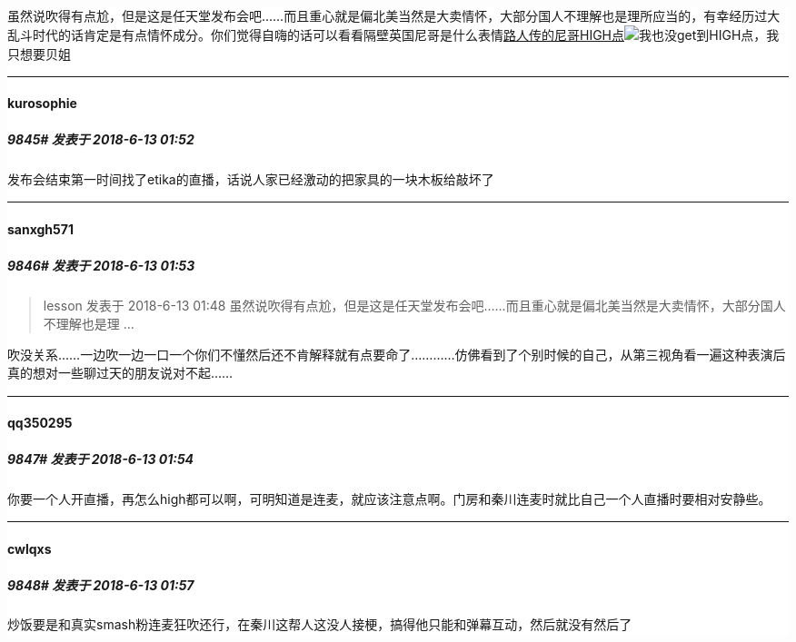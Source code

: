 虽然说吹得有点尬，但是这是任天堂发布会吧……而且重心就是偏北美当然是大卖情怀，大部分国人不理解也是理所应当的，有幸经历过大乱斗时代的话肯定是有点情怀成分。你们觉得自嗨的话可以看看隔壁英国尼哥是什么表情[路人传的尼哥HIGH点](https://www.twitch.tv/videos/272427988)<img src="https://static.saraba1st.com/image/smiley/face2017/134.png" referrerpolicy="no-referrer">我也没get到HIGH点，我只想要贝姐







-----

####  kurosophie  
##### 9845#       发表于 2018-6-13 01:52




发布会结束第一时间找了etika的直播，话说人家已经激动的把家具的一块木板给敲坏了







-----

####  sanxgh571  
##### 9846#       发表于 2018-6-13 01:53



<blockquote>lesson 发表于 2018-6-13 01:48
虽然说吹得有点尬，但是这是任天堂发布会吧……而且重心就是偏北美当然是大卖情怀，大部分国人不理解也是理 ...</blockquote>
吹没关系……一边吹一边一口一个你们不懂然后还不肯解释就有点要命了…………仿佛看到了个别时候的自己，从第三视角看一遍这种表演后真的想对一些聊过天的朋友说对不起……







-----

####  qq350295  
##### 9847#       发表于 2018-6-13 01:54




你要一个人开直播，再怎么high都可以啊，可明知道是连麦，就应该注意点啊。门房和秦川连麦时就比自己一个人直播时要相对安静些。







-----

####  cwlqxs  
##### 9848#       发表于 2018-6-13 01:57




炒饭要是和真实smash粉连麦狂吹还行，在秦川这帮人这没人接梗，搞得他只能和弹幕互动，然后就没有然后了


